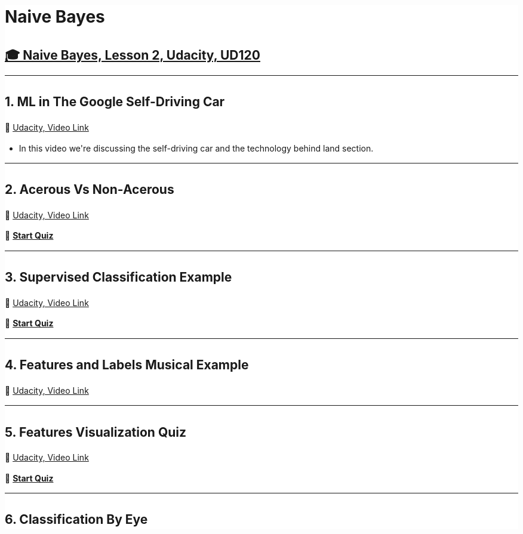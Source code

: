 # Naive Bayes

## [🎓 Naive Bayes, Lesson 2, Udacity, UD120](https://classroom.udacity.com/courses/ud120/lessons/2254358555/concepts/29561391780923)

---

## **1. ML in The Google Self-Driving Car**

🎥 [Udacity, Video Link](https://youtu.be/aALYYSwS7MM)

- In this video we're discussing the self-driving car and the technology behind land section.

---

## **2. Acerous Vs Non-Acerous**

🎥 [Udacity, Video Link](https://youtu.be/TeFF9wXiFfs)

📝 [**Start Quiz**](https://classroom.udacity.com/courses/ud120/lessons/2254358555/concepts/30775389770923#)

---

## **3. Supervised Classification Example**

🎥 [Udacity, Video Link](https://youtu.be/buxApBhZCO0)

📝 [**Start Quiz**](https://classroom.udacity.com/courses/ud120/lessons/2254358555/concepts/23458286770923#)

---

## **4. Features and Labels Musical Example**

🎥 [Udacity, Video Link](https://youtu.be/rnv0-lG9yKU)

---

## **5. Features Visualization Quiz**

🎥 [Udacity, Video Link](https://youtu.be/t0iflCpBUDA)

📝 [**Start Quiz**](https://classroom.udacity.com/courses/ud120/lessons/2254358555/concepts/23834887130923#)

---

## **6. Classification By Eye**
